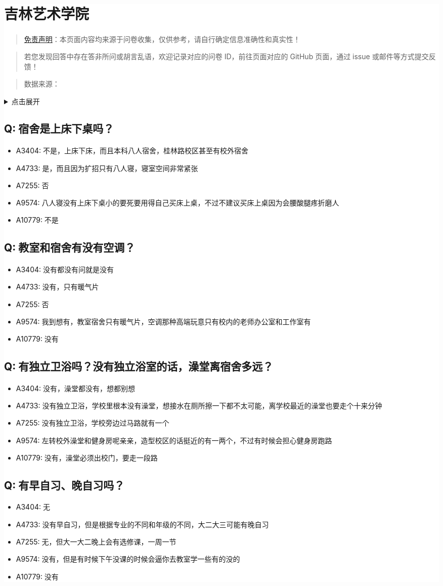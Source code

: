 # 吉林艺术学院

> [免责声明](https://colleges.chat/#_3)：本页面内容均来源于问卷收集，仅供参考，请自行确定信息准确性和真实性！

> 若您发现回答中存在答非所问或胡言乱语，欢迎记录对应的问卷 ID，前往页面对应的 GitHub 页面，通过 issue 或邮件等方式提交反馈！

> 数据来源：

<details><summary>点击展开</summary></details>

## Q: 宿舍是上床下桌吗？

- A3404: 不是，上床下床，而且本科八人宿舍，桂林路校区甚至有校外宿舍

- A4733: 是，而且因为扩招只有八人寝，寝室空间非常紧张

- A7255: 否

- A9574: 八人寝没有上床下桌小的要死要用得自己买床上桌，不过不建议买床上桌因为会腰酸腿疼折磨人

- A10779: 不是

## Q: 教室和宿舍有没有空调？

- A3404: 没有都没有问就是没有

- A4733: 没有，只有暖气片

- A7255: 否

- A9574: 我到想有，教室宿舍只有暖气片，空调那种高端玩意只有校内的老师办公室和工作室有

- A10779: 没有

## Q: 有独立卫浴吗？没有独立浴室的话，澡堂离宿舍多远？

- A3404: 没有，澡堂都没有，想都别想

- A4733: 没有独立卫浴，学校里根本没有澡堂，想接水在厕所擦一下都不太可能，离学校最近的澡堂也要走个十来分钟

- A7255: 没有独立卫浴，学校旁边过马路就有一个

- A9574: 左转校外澡堂和健身房呢亲亲，造型校区的话挺近的有一两个，不过有时候会担心健身房跑路

- A10779: 没有，澡堂必须出校门，要走一段路

## Q: 有早自习、晚自习吗？

- A3404: 无

- A4733: 没有早自习，但是根据专业的不同和年级的不同，大二大三可能有晚自习

- A7255: 无，但大一大二晚上会有选修课，一周一节

- A9574: 没有，但是有时候下午没课的时候会逼你去教室学一些有的没的

- A10779: 没有
